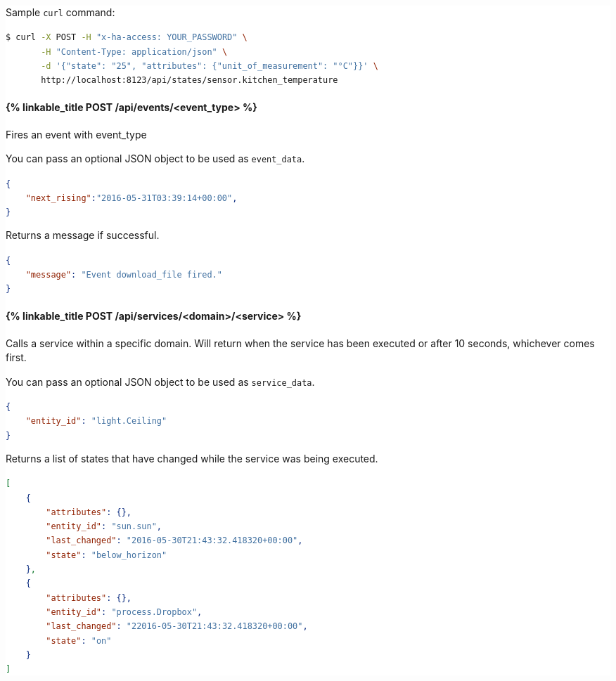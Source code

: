 Sample `curl` command:

```bash
$ curl -X POST -H "x-ha-access: YOUR_PASSWORD" \
       -H "Content-Type: application/json" \
       -d '{"state": "25", "attributes": {"unit_of_measurement": "°C"}}' \
       http://localhost:8123/api/states/sensor.kitchen_temperature
```

#### {% linkable_title POST /api/events/&lt;event_type> %}
Fires an event with event_type

You can pass an optional JSON object to be used as `event_data`.

```json
{
    "next_rising":"2016-05-31T03:39:14+00:00",
}
```

Returns a message if successful.

```json
{
    "message": "Event download_file fired."
}
```

#### {% linkable_title POST /api/services/&lt;domain>/&lt;service> %}
Calls a service within a specific domain. Will return when the service has been executed or after 10 seconds, whichever comes first.

You can pass an optional JSON object to be used as `service_data`.

```json
{
    "entity_id": "light.Ceiling"
}
```

Returns a list of states that have changed while the service was being executed.

```json
[
    {
        "attributes": {},
        "entity_id": "sun.sun",
        "last_changed": "2016-05-30T21:43:32.418320+00:00",
        "state": "below_horizon"
    },
    {
        "attributes": {},
        "entity_id": "process.Dropbox",
        "last_changed": "22016-05-30T21:43:32.418320+00:00",
        "state": "on"
    }
]
```
